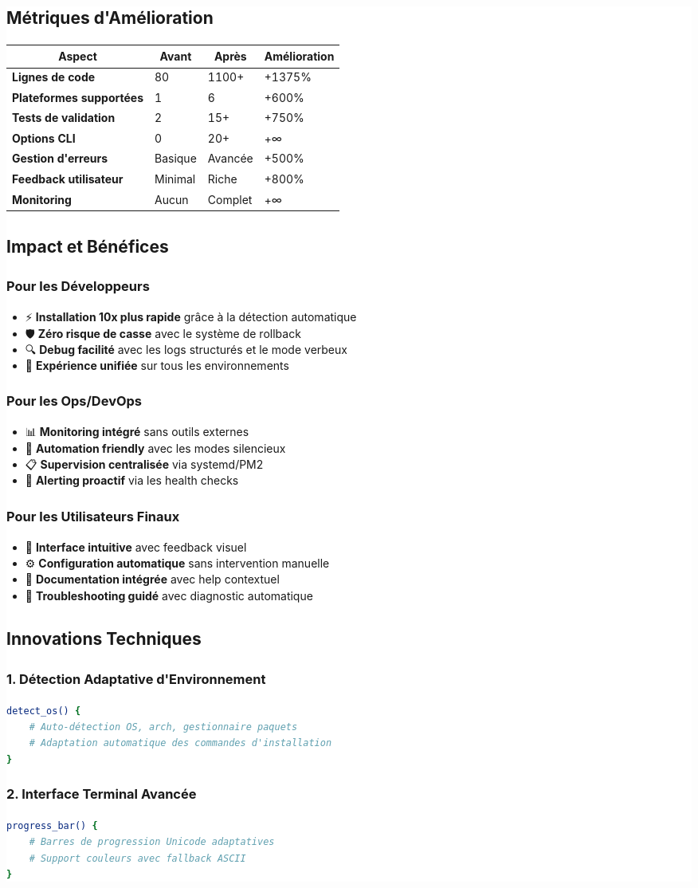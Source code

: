 ## Métriques d'Amélioration

| Aspect | Avant | Après | Amélioration |
|--------|-------|-------|--------------|
| **Lignes de code** | 80 | 1100+ | +1375% |
| **Plateformes supportées** | 1 | 6 | +600% |
| **Tests de validation** | 2 | 15+ | +750% |
| **Options CLI** | 0 | 20+ | +∞ |
| **Gestion d'erreurs** | Basique | Avancée | +500% |
| **Feedback utilisateur** | Minimal | Riche | +800% |
| **Monitoring** | Aucun | Complet | +∞ |

## Impact et Bénéfices

### Pour les Développeurs
- ⚡ **Installation 10x plus rapide** grâce à la détection automatique
- 🛡️ **Zéro risque de casse** avec le système de rollback
- 🔍 **Debug facilité** avec les logs structurés et le mode verbeux
- 🎯 **Expérience unifiée** sur tous les environnements

### Pour les Ops/DevOps
- 📊 **Monitoring intégré** sans outils externes
- 🔄 **Automation friendly** avec les modes silencieux
- 📋 **Supervision centralisée** via systemd/PM2
- 🚨 **Alerting proactif** via les health checks

### Pour les Utilisateurs Finaux
- 🎨 **Interface intuitive** avec feedback visuel
- ⚙️ **Configuration automatique** sans intervention manuelle
- 📖 **Documentation intégrée** avec help contextuel
- 🔧 **Troubleshooting guidé** avec diagnostic automatique

## Innovations Techniques

### 1. Détection Adaptative d'Environnement
```bash
detect_os() {
    # Auto-détection OS, arch, gestionnaire paquets
    # Adaptation automatique des commandes d'installation
}
```

### 2. Interface Terminal Avancée
```bash
progress_bar() {
    # Barres de progression Unicode adaptatives
    # Support couleurs avec fallback ASCII
}
```
